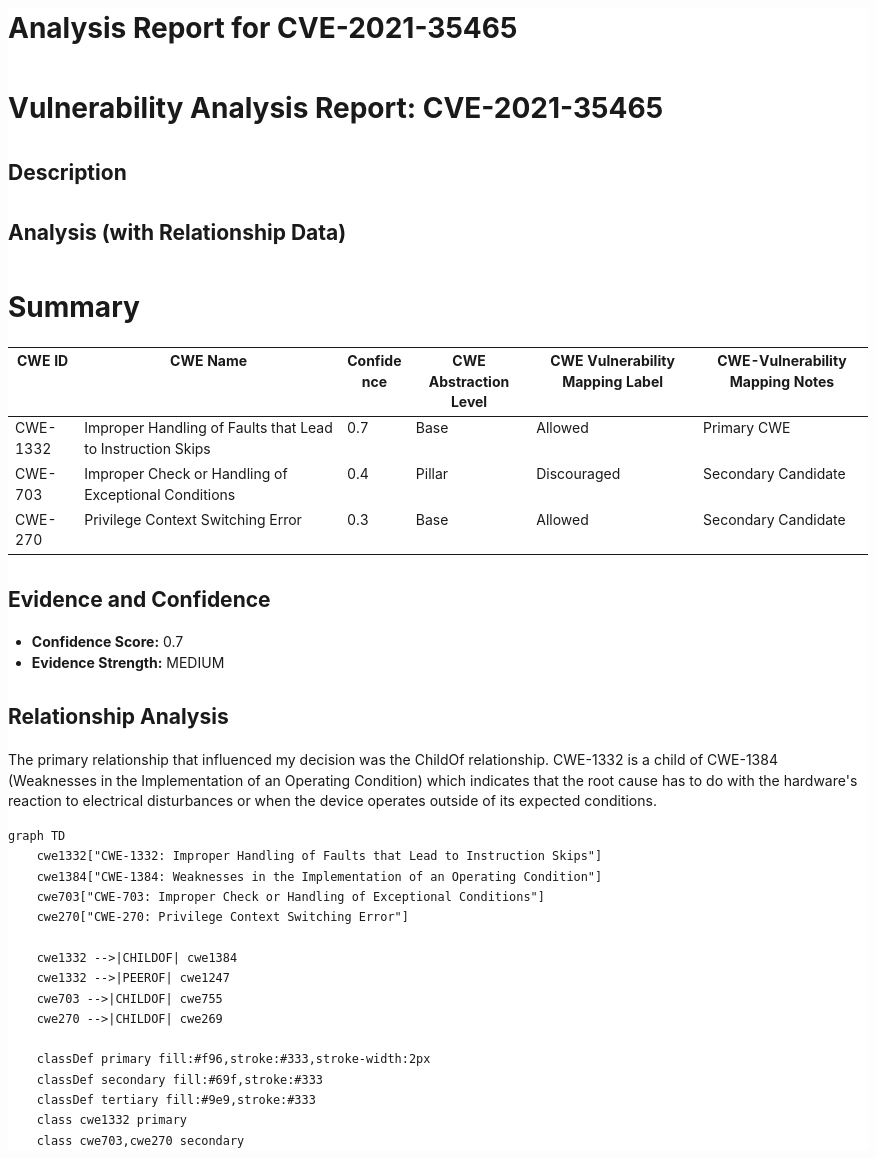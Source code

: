 # Analysis Report for CVE-2021-35465

# Vulnerability Analysis Report: CVE-2021-35465

## Description



## Analysis (with Relationship Data)

# Summary
| CWE ID | CWE Name | Confidence | CWE Abstraction Level | CWE Vulnerability Mapping Label | CWE-Vulnerability Mapping Notes |
|---|---|---|---|---|---|
| CWE-1332 | Improper Handling of Faults that Lead to Instruction Skips | 0.7 | Base | Allowed | Primary CWE |
| CWE-703 | Improper Check or Handling of Exceptional Conditions | 0.4 | Pillar | Discouraged | Secondary Candidate |
| CWE-270 | Privilege Context Switching Error | 0.3 | Base | Allowed | Secondary Candidate |

## Evidence and Confidence

*   **Confidence Score:** 0.7
*   **Evidence Strength:** MEDIUM

## Relationship Analysis
The primary relationship that influenced my decision was the ChildOf relationship. CWE-1332 is a child of CWE-1384 (Weaknesses in the Implementation of an Operating Condition) which indicates that the root cause has to do with the hardware's reaction to electrical disturbances or when the device operates outside of its expected conditions.

```mermaid
graph TD
    cwe1332["CWE-1332: Improper Handling of Faults that Lead to Instruction Skips"]
    cwe1384["CWE-1384: Weaknesses in the Implementation of an Operating Condition"]
    cwe703["CWE-703: Improper Check or Handling of Exceptional Conditions"]
    cwe270["CWE-270: Privilege Context Switching Error"]

    cwe1332 -->|CHILDOF| cwe1384
    cwe1332 -->|PEEROF| cwe1247
    cwe703 -->|CHILDOF| cwe755
    cwe270 -->|CHILDOF| cwe269

    classDef primary fill:#f96,stroke:#333,stroke-width:2px
    classDef secondary fill:#69f,stroke:#333
    classDef tertiary fill:#9e9,stroke:#333
    class cwe1332 primary
    class cwe703,cwe270 secondary
```
